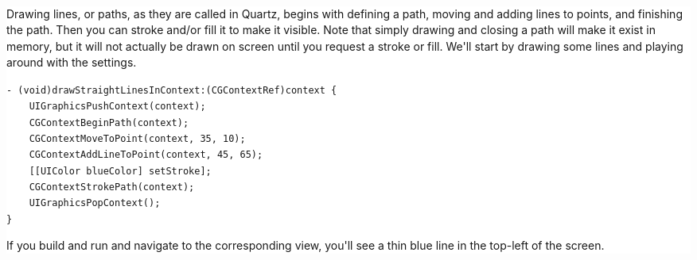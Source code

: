 Drawing lines, or paths, as they are called in Quartz, begins with defining a path, moving and adding lines to points, and finishing the path. Then you can stroke and/or fill it to make it visible. Note that simply drawing and closing a path will make it exist in memory, but it will not actually be drawn on screen until you request a stroke or fill. We'll start by drawing some lines and playing around with the settings. 
    
```objc
- (void)drawStraightLinesInContext:(CGContextRef)context {
    UIGraphicsPushContext(context);
    CGContextBeginPath(context);
    CGContextMoveToPoint(context, 35, 10);
    CGContextAddLineToPoint(context, 45, 65);
    [[UIColor blueColor] setStroke];
    CGContextStrokePath(context);
    UIGraphicsPopContext();
}
```

If you build and run and navigate to the corresponding view, you'll see a thin blue line in the top-left of the screen. 
